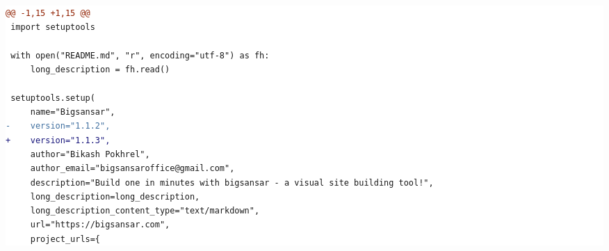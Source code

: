 ```diff
@@ -1,15 +1,15 @@
 import setuptools
 
 with open("README.md", "r", encoding="utf-8") as fh:
     long_description = fh.read()
 
 setuptools.setup(
     name="Bigsansar",
-    version="1.1.2",
+    version="1.1.3",
     author="Bikash Pokhrel",
     author_email="bigsansaroffice@gmail.com",
     description="Build one in minutes with bigsansar - a visual site building tool!",
     long_description=long_description,
     long_description_content_type="text/markdown",
     url="https://bigsansar.com",
     project_urls={
```

